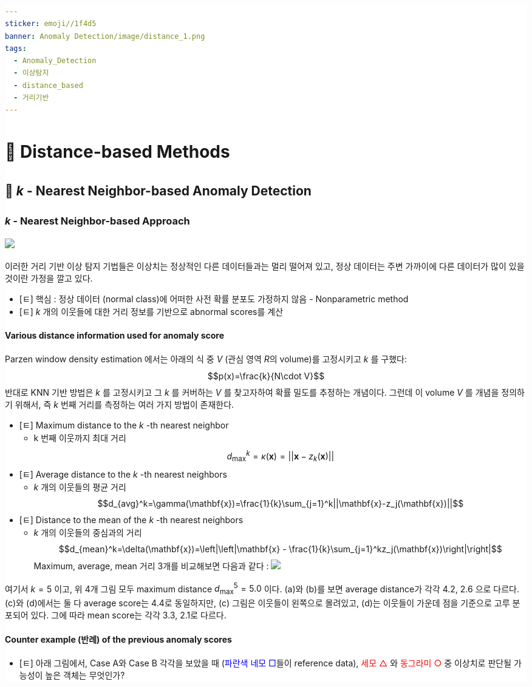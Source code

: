 ```yaml
---
sticker: emoji//1f4d5
banner: Anomaly Detection/image/distance_1.png
tags:
  - Anomaly_Detection
  - 이상탐지
  - distance_based
  - 거리기반
---
```

# 🎲 Distance-based Methods

## 🎯 $k$ - Nearest Neighbor-based Anomaly Detection

### $k$ - Nearest Neighbor-based Approach

![](assets/Distance-based%20Methods/Pasted%20image%2020240117192157.png)

이러한 거리 기반 이상 탐지 기법들은 이상치는 정상적인 다른 데이터들과는 멀리 떨어져 있고, 정상 데이터는 주변 가까이에 다른 데이터가 많이 있을 것이란 가정을 깔고 있다. 

- [ㅌ] 핵심 : 정상 데이터 (normal class)에 어떠한 사전 확률 분포도 가정하지 않음 - Nonparametric method
- [ㅌ] $k$ 개의 이웃들에 대한 거리 정보를 기반으로 abnormal scores를 계산 

#### Various distance information used for anomaly score

Parzen window density estimation 에서는 아래의 식 중 $V$ (관심 영역 $R$의 volume)를 고정시키고 $k$ 를 구했다: $$p(x)=\frac{k}{N\cdot V}$$
반대로 KNN 기반 방법은 $k$ 를 고정시키고 그 $k$ 를 커버하는 $V$ 를 찾고자하여 확률 밀도를 추정하는 개념이다. 그런데 이 volume $V$ 를 개념을 정의하기 위해서, 즉 $k$ 번째 거리를 측정하는 여러 가지 방법이 존재한다. 

- [ㅌ] Maximum distance to the $k$ -th nearest neighbor 
	- k 번째 이웃까지 최대 거리 $$d_{\max}^k = \kappa(\mathbf{x}) = ||\mathbf{x}-z_k(\mathbf{x})||$$
- [ㅌ] Average distance to the $k$ -th nearest neighbors
	- $k$ 개의 이웃들의 평균 거리 $$d_{avg}^k=\gamma(\mathbf{x})=\frac{1}{k}\sum_{j=1}^k||\mathbf{x}-z_j(\mathbf{x})||$$
- [ㅌ] Distance to the mean of the $k$ -th nearest neighbors
	- $k$ 개의 이웃들의 중심과의 거리 $$d_{mean}^k=\delta(\mathbf{x})=\left|\left|\mathbf{x} - \frac{1}{k}\sum_{j=1}^kz_j(\mathbf{x})\right|\right|$$
Maximum, average, mean 거리 3개를 비교해보면 다음과 같다 : 
![](assets/Distance-based%20Methods/Pasted%20image%2020240117193757.png)

여기서 $k=5$ 이고, 위 4개 그림 모두 maximum distance $d_\max^5 = 5.0$ 이다. (a)와 (b)를 보면 average distance가 각각 4.2, 2.6 으로 다르다. (c)와 (d)에서는 둘 다 average score는 4.4로 동일하지만, (c) 그림은 이웃들이 왼쪽으로 몰려있고, (d)는 이웃들이 가운데 점을 기준으로 고루 분포되어 있다. 그에 따라 mean score는 각각 3.3, 2.1로 다르다. 

#### Counter example (반례) of the previous anomaly scores

- [ㅌ] 아래 그림에서, Case A와 Case B 각각을 보았을 때 (<font style="color:blue">파란색 네모 □</font>들이 reference data),  <font style="color:red"> 세모 △</font> 와 <font style="color:red">동그라미 ○</font> 중 이상치로 판단될 가능성이 높은 객체는 무엇인가?
